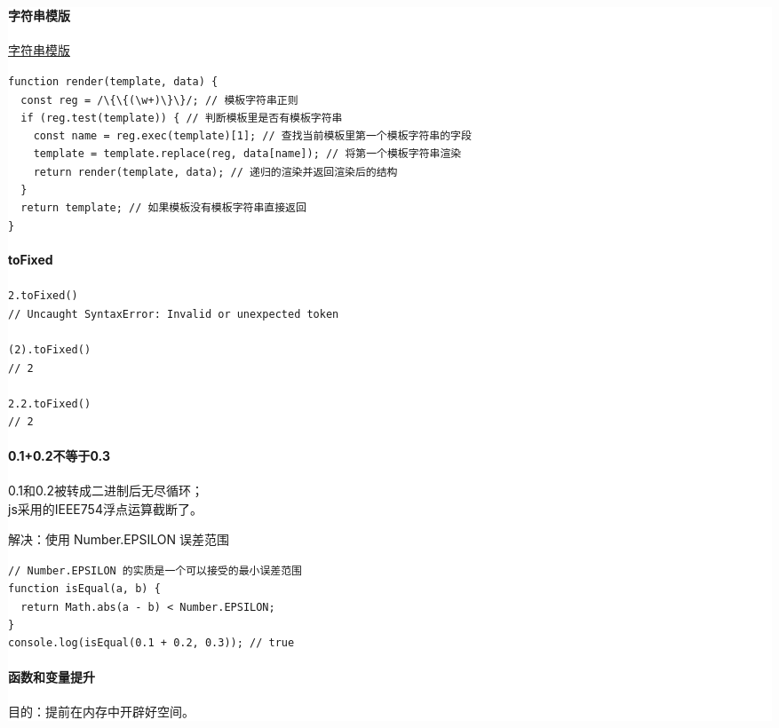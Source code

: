 
#### 字符串模版
[字符串模版](https://juejin.cn/post/6946022649768181774#heading-12)
```
function render(template, data) {
  const reg = /\{\{(\w+)\}\}/; // 模板字符串正则
  if (reg.test(template)) { // 判断模板里是否有模板字符串
    const name = reg.exec(template)[1]; // 查找当前模板里第一个模板字符串的字段
    template = template.replace(reg, data[name]); // 将第一个模板字符串渲染
    return render(template, data); // 递归的渲染并返回渲染后的结构
  }
  return template; // 如果模板没有模板字符串直接返回
}
```

#### toFixed
```
2.toFixed()
// Uncaught SyntaxError: Invalid or unexpected token

(2).toFixed()
// 2

2.2.toFixed()
// 2
```

#### 0.1+0.2不等于0.3
0.1和0.2被转成二进制后无尽循环；  
js采用的IEEE754浮点运算截断了。  

解决：使用 Number.EPSILON 误差范围  
```
// Number.EPSILON 的实质是一个可以接受的最小误差范围
function isEqual(a, b) {
  return Math.abs(a - b) < Number.EPSILON;
}
console.log(isEqual(0.1 + 0.2, 0.3)); // true
```

#### 函数和变量提升
目的：提前在内存中开辟好空间。

